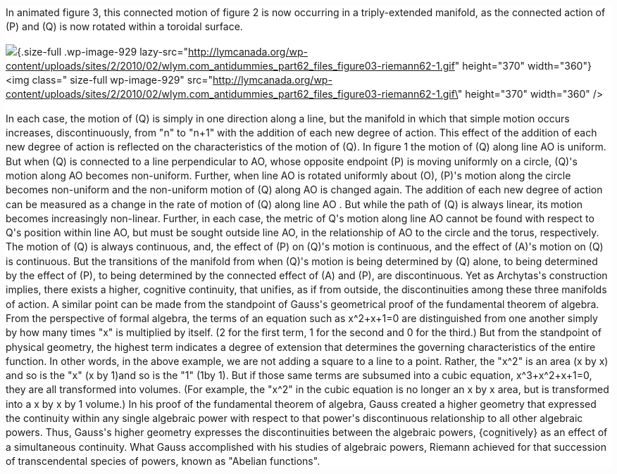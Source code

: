 In animated figure 3, this connected motion of figure 2 is now occurring
in a triply-extended manifold, as the connected action of (P) and (Q) is
now rotated within a toroidal surface.

![](http://lymcanada.org/wp-content/plugins/speed-booster-pack/inc/images/1x1.trans.gif){.size-full
.wp-image-929
lazy-src="http://lymcanada.org/wp-content/uploads/sites/2/2010/02/wlym.com_antidummies_part62_files_figure03-riemann62-1.gif"
height="370" width="360"} \<img class=\" size-full wp-image-929\"
src=\"http://lymcanada.org/wp-content/uploads/sites/2/2010/02/wlym.com_antidummies_part62_files_figure03-riemann62-1.gif\"
height=\"370\" width=\"360\" />

In each case, the motion of (Q) is simply in one direction along a line,
but the manifold in which that simple motion occurs increases,
discontinuously, from "n" to "n+1" with the addition of each new degree
of action. This effect of the addition of each new degree of action is
reflected on the characteristics of the motion of (Q). In figure 1 the
motion of (Q) along line AO is uniform. But when (Q) is connected to a
line perpendicular to AO, whose opposite endpoint (P) is moving
uniformly on a circle, (Q)'s motion along AO becomes non-uniform.
Further, when line AO is rotated uniformly about (O), (P)'s motion along
the circle becomes non-uniform and the non-uniform motion of (Q) along
AO is changed again. The addition of each new degree of action can be
measured as a change in the rate of motion of (Q) along line AO . But
while the path of (Q) is always linear, its motion becomes increasingly
non-linear. Further, in each case, the metric of Q's motion along line
AO cannot be found with respect to Q's position within line AO, but must
be sought outside line AO, in the relationship of AO to the circle and
the torus, respectively. The motion of (Q) is always continuous, and,
the effect of (P) on (Q)'s motion is continuous, and the effect of (A)'s
motion on (Q) is continuous. But the transitions of the manifold from
when (Q)'s motion is being determined by (Q) alone, to being determined
by the effect of (P), to being determined by the connected effect of (A)
and (P), are discontinuous. Yet as Archytas's construction implies,
there exists a higher, cognitive continuity, that unifies, as if from
outside, the discontinuities among these three manifolds of action. A
similar point can be made from the standpoint of Gauss's geometrical
proof of the fundamental theorem of algebra. From the perspective of
formal algebra, the terms of an equation such as x\^2+x+1=0 are
distinguished from one another simply by how many times "x" is
multiplied by itself. (2 for the first term, 1 for the second and 0 for
the third.) But from the standpoint of physical geometry, the highest
term indicates a degree of extension that determines the governing
characteristics of the entire function. In other words, in the above
example, we are not adding a square to a line to a point. Rather, the
"x\^2" is an area (x by x) and so is the "x" (x by 1)and so is the "1"
(1by 1). But if those same terms are subsumed into a cubic equation,
x\^3+x\^2+x+1=0, they are all transformed into volumes. (For example,
the "x\^2" in the cubic equation is no longer an x by x area, but is
transformed into a x by x by 1 volume.) In his proof of the fundamental
theorem of algebra, Gauss created a higher geometry that expressed the
continuity within any single algebraic power with respect to that
power's discontinuous relationship to all other algebraic powers. Thus,
Gauss's higher geometry expresses the discontinuities between the
algebraic powers, {cognitively} as an effect of a simultaneous
continuity. What Gauss accomplished with his studies of algebraic
powers, Riemann achieved for that succession of transcendental species
of powers, known as "Abelian functions".
